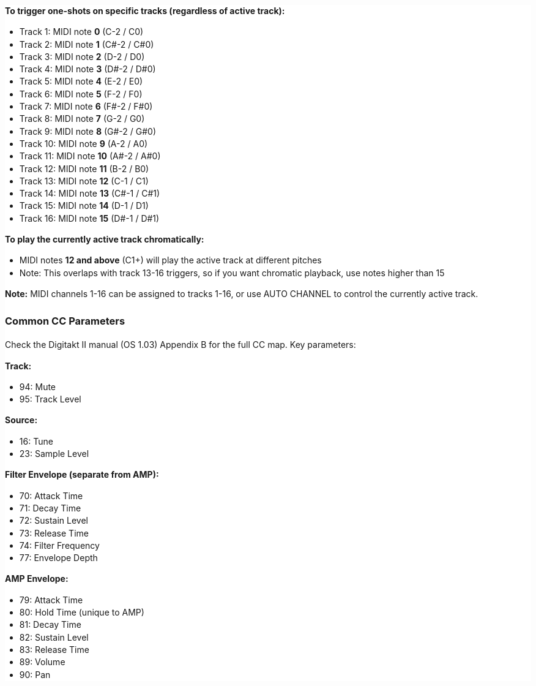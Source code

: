 **To trigger one-shots on specific tracks (regardless of active track):**
- Track 1: MIDI note **0** (C-2 / C0)
- Track 2: MIDI note **1** (C#-2 / C#0)
- Track 3: MIDI note **2** (D-2 / D0)
- Track 4: MIDI note **3** (D#-2 / D#0)
- Track 5: MIDI note **4** (E-2 / E0)
- Track 6: MIDI note **5** (F-2 / F0)
- Track 7: MIDI note **6** (F#-2 / F#0)
- Track 8: MIDI note **7** (G-2 / G0)
- Track 9: MIDI note **8** (G#-2 / G#0)
- Track 10: MIDI note **9** (A-2 / A0)
- Track 11: MIDI note **10** (A#-2 / A#0)
- Track 12: MIDI note **11** (B-2 / B0)
- Track 13: MIDI note **12** (C-1 / C1)
- Track 14: MIDI note **13** (C#-1 / C#1)
- Track 15: MIDI note **14** (D-1 / D1)
- Track 16: MIDI note **15** (D#-1 / D#1)

**To play the currently active track chromatically:**
- MIDI notes **12 and above** (C1+) will play the active track at different pitches
- Note: This overlaps with track 13-16 triggers, so if you want chromatic playback, use notes higher than 15

**Note:** MIDI channels 1-16 can be assigned to tracks 1-16, or use AUTO CHANNEL to control the currently active track.

### Common CC Parameters
Check the Digitakt II manual (OS 1.03) Appendix B for the full CC map. Key parameters:

**Track:**
- 94: Mute
- 95: Track Level

**Source:**
- 16: Tune
- 23: Sample Level

**Filter Envelope (separate from AMP):**
- 70: Attack Time
- 71: Decay Time
- 72: Sustain Level
- 73: Release Time
- 74: Filter Frequency
- 77: Envelope Depth

**AMP Envelope:**
- 79: Attack Time
- 80: Hold Time (unique to AMP)
- 81: Decay Time
- 82: Sustain Level
- 83: Release Time
- 89: Volume
- 90: Pan
